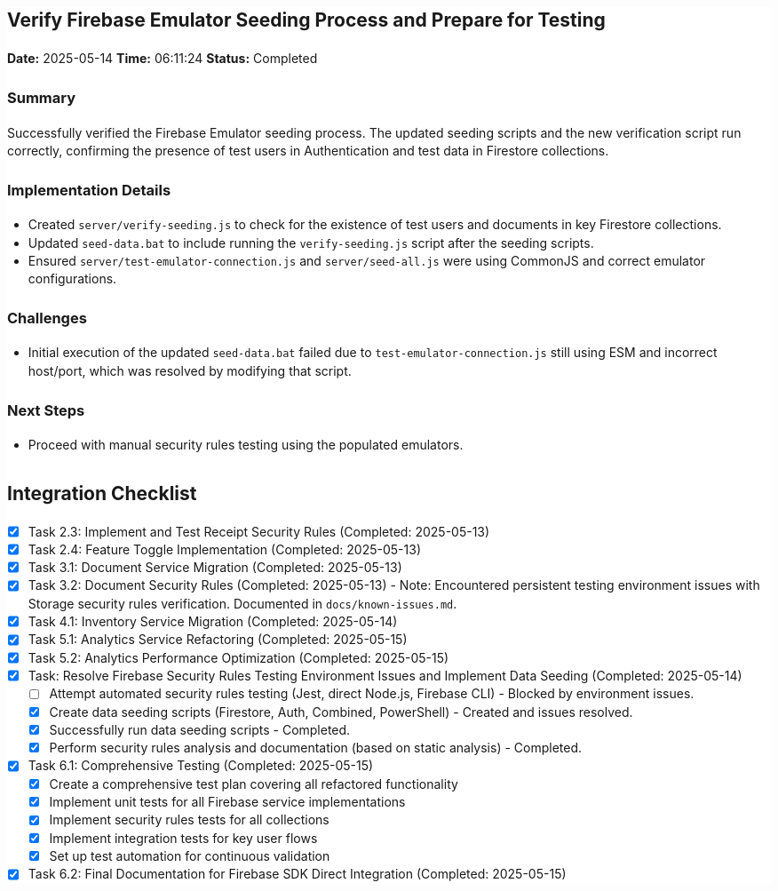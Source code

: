 ## Verify Firebase Emulator Seeding Process and Prepare for Testing

**Date:** 2025-05-14
**Time:** 06:11:24
**Status:** Completed

### Summary
Successfully verified the Firebase Emulator seeding process. The updated seeding scripts and the new verification script run correctly, confirming the presence of test users in Authentication and test data in Firestore collections.

### Implementation Details
- Created `server/verify-seeding.js` to check for the existence of test users and documents in key Firestore collections.
- Updated `seed-data.bat` to include running the `verify-seeding.js` script after the seeding scripts.
- Ensured `server/test-emulator-connection.js` and `server/seed-all.js` were using CommonJS and correct emulator configurations.

### Challenges
- Initial execution of the updated `seed-data.bat` failed due to `test-emulator-connection.js` still using ESM and incorrect host/port, which was resolved by modifying that script.

### Next Steps
- Proceed with manual security rules testing using the populated emulators.

## Integration Checklist

- [x] Task 2.3: Implement and Test Receipt Security Rules (Completed: 2025-05-13)
- [x] Task 2.4: Feature Toggle Implementation (Completed: 2025-05-13)
- [x] Task 3.1: Document Service Migration (Completed: 2025-05-13)
- [x] Task 3.2: Document Security Rules (Completed: 2025-05-13) - Note: Encountered persistent testing environment issues with Storage security rules verification. Documented in `docs/known-issues.md`.
- [x] Task 4.1: Inventory Service Migration (Completed: 2025-05-14)
- [x] Task 5.1: Analytics Service Refactoring (Completed: 2025-05-15)
- [x] Task 5.2: Analytics Performance Optimization (Completed: 2025-05-15)
- [x] Task: Resolve Firebase Security Rules Testing Environment Issues and Implement Data Seeding (Completed: 2025-05-14)
  - [ ] Attempt automated security rules testing (Jest, direct Node.js, Firebase CLI) - Blocked by environment issues.
  - [x] Create data seeding scripts (Firestore, Auth, Combined, PowerShell) - Created and issues resolved.
  - [x] Successfully run data seeding scripts - Completed.
  - [x] Perform security rules analysis and documentation (based on static analysis) - Completed.
- [x] Task 6.1: Comprehensive Testing (Completed: 2025-05-15)
  - [x] Create a comprehensive test plan covering all refactored functionality
  - [x] Implement unit tests for all Firebase service implementations
  - [x] Implement security rules tests for all collections
  - [x] Implement integration tests for key user flows
  - [x] Set up test automation for continuous validation
- [x] Task 6.2: Final Documentation for Firebase SDK Direct Integration (Completed: 2025-05-15)
